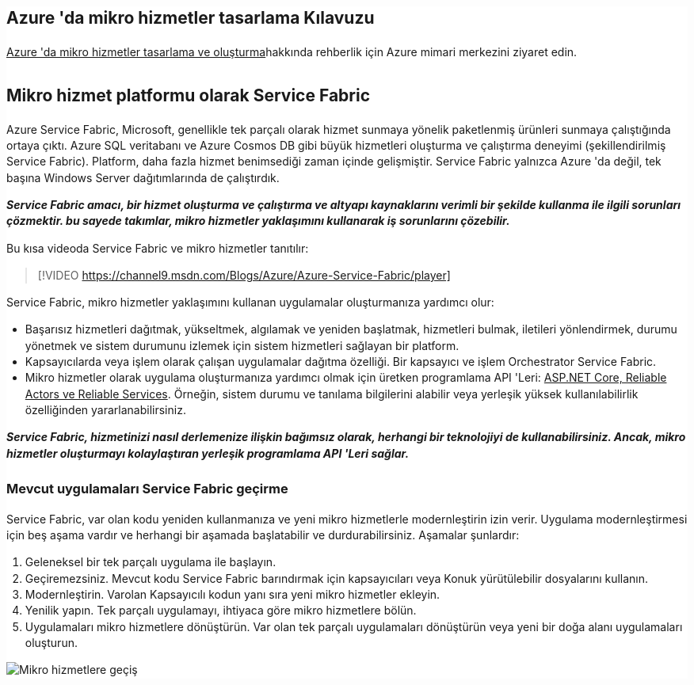 ## <a name="guidance-for-designing-microservices-on-azure"></a>Azure 'da mikro hizmetler tasarlama Kılavuzu

[Azure 'da mikro hizmetler tasarlama ve oluşturma](/azure/architecture/microservices/)hakkında rehberlik için Azure mimari merkezini ziyaret edin.

## <a name="service-fabric-as-a-microservices-platform"></a>Mikro hizmet platformu olarak Service Fabric

Azure Service Fabric, Microsoft, genellikle tek parçalı olarak hizmet sunmaya yönelik paketlenmiş ürünleri sunmaya çalıştığında ortaya çıktı. Azure SQL veritabanı ve Azure Cosmos DB gibi büyük hizmetleri oluşturma ve çalıştırma deneyimi (şekillendirilmiş Service Fabric). Platform, daha fazla hizmet benimsediği zaman içinde gelişmiştir. Service Fabric yalnızca Azure 'da değil, tek başına Windows Server dağıtımlarında de çalıştırdık.

***Service Fabric amacı, bir hizmet oluşturma ve çalıştırma ve altyapı kaynaklarını verimli bir şekilde kullanma ile ilgili sorunları çözmektir. bu sayede takımlar, mikro hizmetler yaklaşımını kullanarak iş sorunlarını çözebilir.***

Bu kısa videoda Service Fabric ve mikro hizmetler tanıtılır:
> [!VIDEO https://channel9.msdn.com/Blogs/Azure/Azure-Service-Fabric/player]

Service Fabric, mikro hizmetler yaklaşımını kullanan uygulamalar oluşturmanıza yardımcı olur:

* Başarısız hizmetleri dağıtmak, yükseltmek, algılamak ve yeniden başlatmak, hizmetleri bulmak, iletileri yönlendirmek, durumu yönetmek ve sistem durumunu izlemek için sistem hizmetleri sağlayan bir platform.
* Kapsayıcılarda veya işlem olarak çalışan uygulamalar dağıtma özelliği. Bir kapsayıcı ve işlem Orchestrator Service Fabric.
* Mikro hizmetler olarak uygulama oluşturmanıza yardımcı olmak için üretken programlama API 'Leri: [ASP.NET Core, Reliable Actors ve Reliable Services](service-fabric-choose-framework.md). Örneğin, sistem durumu ve tanılama bilgilerini alabilir veya yerleşik yüksek kullanılabilirlik özelliğinden yararlanabilirsiniz.

***Service Fabric, hizmetinizi nasıl derlemenize ilişkin bağımsız olarak, herhangi bir teknolojiyi de kullanabilirsiniz. Ancak, mikro hizmetler oluşturmayı kolaylaştıran yerleşik programlama API 'Leri sağlar.***

### <a name="migrating-existing-applications-to-service-fabric"></a>Mevcut uygulamaları Service Fabric geçirme

Service Fabric, var olan kodu yeniden kullanmanıza ve yeni mikro hizmetlerle modernleştirin izin verir. Uygulama modernleştirmesi için beş aşama vardır ve herhangi bir aşamada başlatabilir ve durdurabilirsiniz. Aşamalar şunlardır:

1) Geleneksel bir tek parçalı uygulama ile başlayın.  
2) Geçiremezsiniz. Mevcut kodu Service Fabric barındırmak için kapsayıcıları veya Konuk yürütülebilir dosyalarını kullanın.  
3) Modernleştirin. Varolan Kapsayıcılı kodun yanı sıra yeni mikro hizmetler ekleyin.  
4) Yenilik yapın. Tek parçalı uygulamayı, ihtiyaca göre mikro hizmetlere bölün.  
5) Uygulamaları mikro hizmetlere dönüştürün. Var olan tek parçalı uygulamaları dönüştürün veya yeni bir doğa alanı uygulamaları oluşturun.

![Mikro hizmetlere geçiş][Image3]


[Image1]: media/service-fabric-overview-microservices/monolithic-vs-micro.png
[Image2]: media/service-fabric-overview-microservices/statemonolithic-vs-micro.png
[Image3]: media/service-fabric-overview-microservices/microservices-migration.png